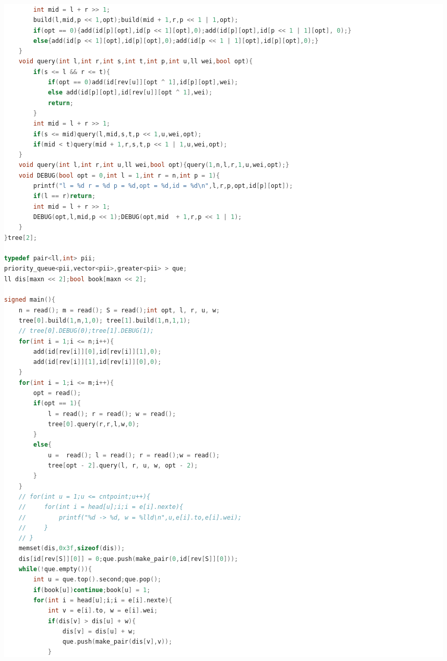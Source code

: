 ~~~cpp
        int mid = l + r >> 1;
        build(l,mid,p << 1,opt);build(mid + 1,r,p << 1 | 1,opt);
        if(opt == 0){add(id[p][opt],id[p << 1][opt],0);add(id[p][opt],id[p << 1 | 1][opt], 0);}
        else{add(id[p << 1][opt],id[p][opt],0);add(id[p << 1 | 1][opt],id[p][opt],0);}
    }
    void query(int l,int r,int s,int t,int p,int u,ll wei,bool opt){
        if(s <= l && r <= t){
            if(opt == 0)add(id[rev[u]][opt ^ 1],id[p][opt],wei);
            else add(id[p][opt],id[rev[u]][opt ^ 1],wei);
            return;
        }
        int mid = l + r >> 1;
        if(s <= mid)query(l,mid,s,t,p << 1,u,wei,opt);
        if(mid < t)query(mid + 1,r,s,t,p << 1 | 1,u,wei,opt);
    }
    void query(int l,int r,int u,ll wei,bool opt){query(1,n,l,r,1,u,wei,opt);}
    void DEBUG(bool opt = 0,int l = 1,int r = n,int p = 1){
        printf("l = %d r = %d p = %d,opt = %d,id = %d\n",l,r,p,opt,id[p][opt]);
        if(l == r)return;
        int mid = l + r >> 1;
        DEBUG(opt,l,mid,p << 1);DEBUG(opt,mid  + 1,r,p << 1 | 1);
    }
}tree[2];

typedef pair<ll,int> pii;
priority_queue<pii,vector<pii>,greater<pii> > que;
ll dis[maxn << 2];bool book[maxn << 2];

signed main(){
    n = read(); m = read(); S = read();int opt, l, r, u, w;
    tree[0].build(1,n,1,0); tree[1].build(1,n,1,1);
    // tree[0].DEBUG(0);tree[1].DEBUG(1);
    for(int i = 1;i <= n;i++){
        add(id[rev[i]][0],id[rev[i]][1],0);
        add(id[rev[i]][1],id[rev[i]][0],0);
    }
    for(int i = 1;i <= m;i++){
        opt = read();
        if(opt == 1){
            l = read(); r = read(); w = read();
            tree[0].query(r,r,l,w,0);
        }
        else{
            u =  read(); l = read(); r = read();w = read();
            tree[opt - 2].query(l, r, u, w, opt - 2);
        }
    }
    // for(int u = 1;u <= cntpoint;u++){
    //     for(int i = head[u];i;i = e[i].nexte){
    //         printf("%d -> %d, w = %lld\n",u,e[i].to,e[i].wei);
    //     }
    // }
    memset(dis,0x3f,sizeof(dis));
    dis[id[rev[S]][0]] = 0;que.push(make_pair(0,id[rev[S]][0]));
    while(!que.empty()){
        int u = que.top().second;que.pop();
        if(book[u])continue;book[u] = 1;
        for(int i = head[u];i;i = e[i].nexte){
            int v = e[i].to, w = e[i].wei;
            if(dis[v] > dis[u] + w){
                dis[v] = dis[u] + w;
                que.push(make_pair(dis[v],v));
            }
~~~